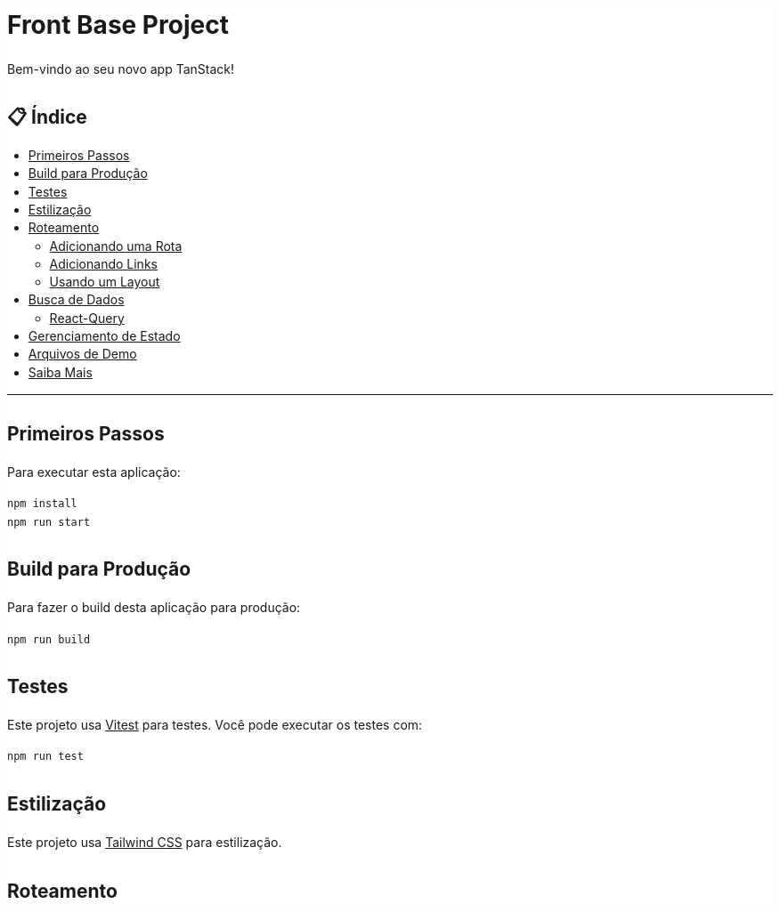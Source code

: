 # Front Base Project

Bem-vindo ao seu novo app TanStack!

## 📋 Índice

- [Primeiros Passos](#primeiros-passos)
- [Build para Produção](#build-para-produção)
- [Testes](#testes)
- [Estilização](#estilização)
- [Roteamento](#roteamento)
  - [Adicionando uma Rota](#adicionando-uma-rota)
  - [Adicionando Links](#adicionando-links)
  - [Usando um Layout](#usando-um-layout)
- [Busca de Dados](#busca-de-dados)
  - [React-Query](#react-query)
- [Gerenciamento de Estado](#gerenciamento-de-estado)
- [Arquivos de Demo](#arquivos-de-demo)
- [Saiba Mais](#saiba-mais)

---

## Primeiros Passos

Para executar esta aplicação:

```bash
npm install
npm run start
```

## Build para Produção

Para fazer o build desta aplicação para produção:

```bash
npm run build
```

## Testes

Este projeto usa [Vitest](https://vitest.dev/) para testes. Você pode executar os testes com:

```bash
npm run test
```

## Estilização

Este projeto usa [Tailwind CSS](https://tailwindcss.com/) para estilização.

## Roteamento
